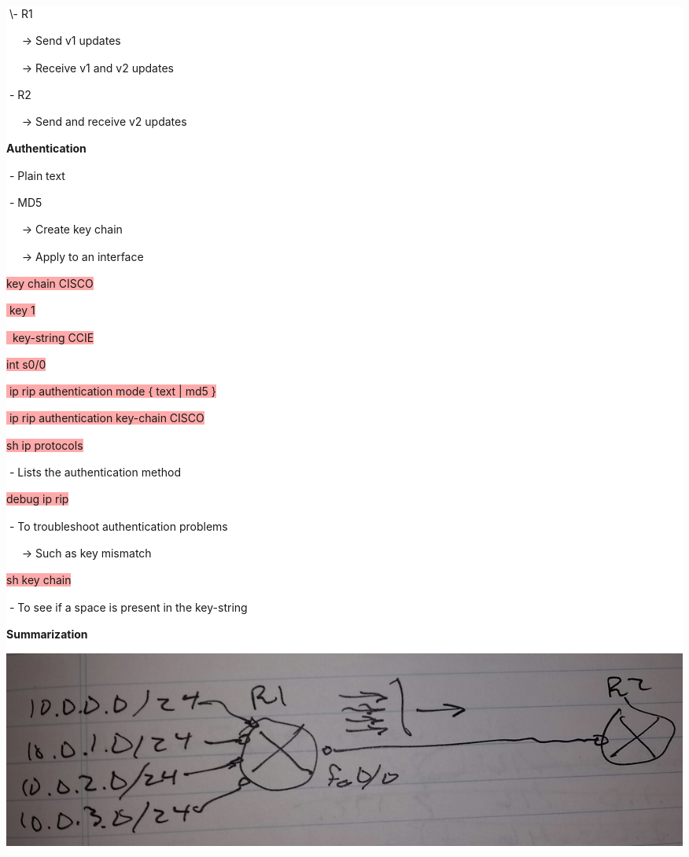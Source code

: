  \\\- R1

     \-\> Send v1 updates

     \-\> Receive v1 and v2 updates

 \- R2

     \-\> Send and receive v2 updates

**Authentication**

 \- Plain text

 \- MD5

     \-\> Create key chain

     \-\> Apply to an interface

<span style="background-color: #ffaaaa">key chain CISCO</span>

<span style="background-color: #ffaaaa"> key 1</span>

<span style="background-color: #ffaaaa">  key\-string CCIE</span>

<span style="background-color: #ffaaaa">

</span>

<span style="background-color: #ffaaaa">int s0/0</span>

<span style="background-color: #ffaaaa"> ip rip authentication mode { text | md5 }</span>

<span style="background-color: #ffaaaa"> ip rip authentication key\-chain CISCO</span>

<span style="background-color: #ffaaaa">sh ip protocols</span>

 \- Lists the authentication method

<span style="background-color: #ffaaaa">debug ip rip</span>

 \- To troubleshoot authentication problems

     \-\> Such as key mismatch

<span style="background-color: #ffaaaa">sh key chain</span>

 \- To see if a space is present in the key\-string

**Summarization**

![20141114_174332-1.jpeg](image/20141114_174332-1.jpeg)
